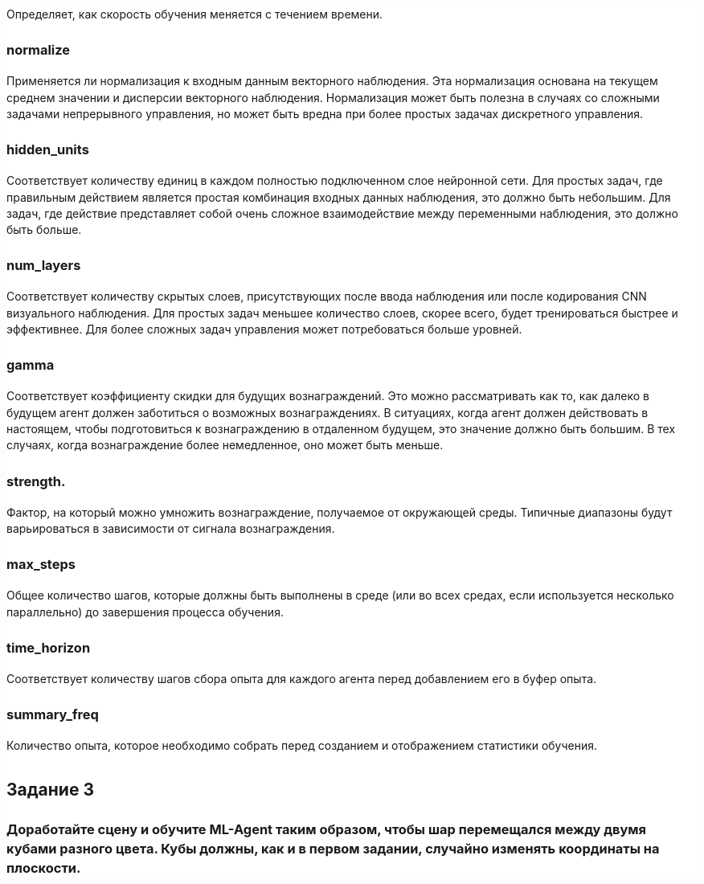 Определяет, как скорость обучения меняется с течением времени.

### normalize

Применяется ли нормализация к входным данным векторного наблюдения. Эта нормализация основана на текущем среднем значении и дисперсии векторного наблюдения. Нормализация может быть полезна в случаях со сложными задачами непрерывного управления, но может быть вредна при более простых задачах дискретного управления.

### hidden_units

Соответствует количеству единиц в каждом полностью подключенном слое нейронной сети. Для простых задач, где правильным действием является простая комбинация входных данных наблюдения, это должно быть небольшим. Для задач, где действие представляет собой очень сложное взаимодействие между переменными наблюдения, это должно быть больше.

### num_layers

Соответствует количеству скрытых слоев, присутствующих после ввода наблюдения или после кодирования CNN визуального наблюдения. Для простых задач меньшее количество слоев, скорее всего, будет тренироваться быстрее и эффективнее. Для более сложных задач управления может потребоваться больше уровней.

### gamma

Соответствует коэффициенту скидки для будущих вознаграждений. Это можно рассматривать как то, как далеко в будущем агент должен заботиться о возможных вознаграждениях. В ситуациях, когда агент должен действовать в настоящем, чтобы подготовиться к вознаграждению в отдаленном будущем, это значение должно быть большим. В тех случаях, когда вознаграждение более немедленное, оно может быть меньше.

### strength.

Фактор, на который можно умножить вознаграждение, получаемое от окружающей среды. Типичные диапазоны будут варьироваться в зависимости от сигнала вознаграждения.

### max_steps

Общее количество шагов, которые должны быть выполнены в среде (или во всех средах, если используется несколько параллельно) до завершения процесса обучения.

### time_horizon

Соответствует количеству шагов сбора опыта для каждого агента перед добавлением его в буфер опыта.

### summary_freq

Количество опыта, которое необходимо собрать перед созданием и отображением статистики обучения.

## Задание 3
### Доработайте сцену и обучите ML-Agent таким образом, чтобы шар перемещался между двумя кубами разного цвета. Кубы должны, как и в первом задании, случайно изменять координаты на плоскости. 
